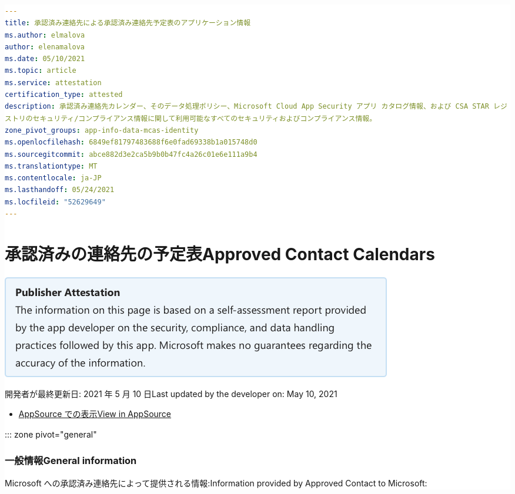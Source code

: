 ```yaml
---
title: 承認済み連絡先による承認済み連絡先予定表のアプリケーション情報
ms.author: elmalova
author: elenamalova
ms.date: 05/10/2021
ms.topic: article
ms.service: attestation
certification_type: attested
description: 承認済み連絡先カレンダー、そのデータ処理ポリシー、Microsoft Cloud App Security アプリ カタログ情報、および CSA STAR レジストリのセキュリティ/コンプライアンス情報に関して利用可能なすべてのセキュリティおよびコンプライアンス情報。
zone_pivot_groups: app-info-data-mcas-identity
ms.openlocfilehash: 6849ef81797483688f6e0fad69338b1a015748d0
ms.sourcegitcommit: abce882d3e2ca5b9b0b47fc4a26c01e6e111a9b4
ms.translationtype: MT
ms.contentlocale: ja-JP
ms.lasthandoff: 05/24/2021
ms.locfileid: "52629649"
---
```

# <a name="approved-contact-calendars"></a><span data-ttu-id="f2e4e-103">承認済みの連絡先の予定表</span><span class="sxs-lookup"><span data-stu-id="f2e4e-103">Approved Contact Calendars</span></span>

<p></p>
<img alt="Publisher Attestation: The information on this page is based on a self-assessment report provided by the app developer on the security, compliance, and data handling practices followed by this app. Microsoft makes no guarantees regarding the accuracy of the information." src="../media/attested.png" width="650" />
<p><span data-ttu-id="f2e4e-104">開発者が最終更新日: 2021 年 5 月 10 日</span><span class="sxs-lookup"><span data-stu-id="f2e4e-104">Last updated by the developer on: May 10, 2021</span></span></p>

* <span data-ttu-id="f2e4e-105"><a href="https://appsource.microsoft.com/product/office/WA104380294" target="_blank">AppSource での表示</a></span><span class="sxs-lookup"><span data-stu-id="f2e4e-105"><a href="https://appsource.microsoft.com/product/office/WA104380294" target="_blank">View in AppSource</a></span></span>

::: zone pivot="general"

### <a name="general-information"></a><span data-ttu-id="f2e4e-106">一般情報</span><span class="sxs-lookup"><span data-stu-id="f2e4e-106">General information</span></span>

<span data-ttu-id="f2e4e-107">Microsoft への承認済み連絡先によって提供される情報:</span><span class="sxs-lookup"><span data-stu-id="f2e4e-107">Information provided by Approved Contact to Microsoft:</span></span>
